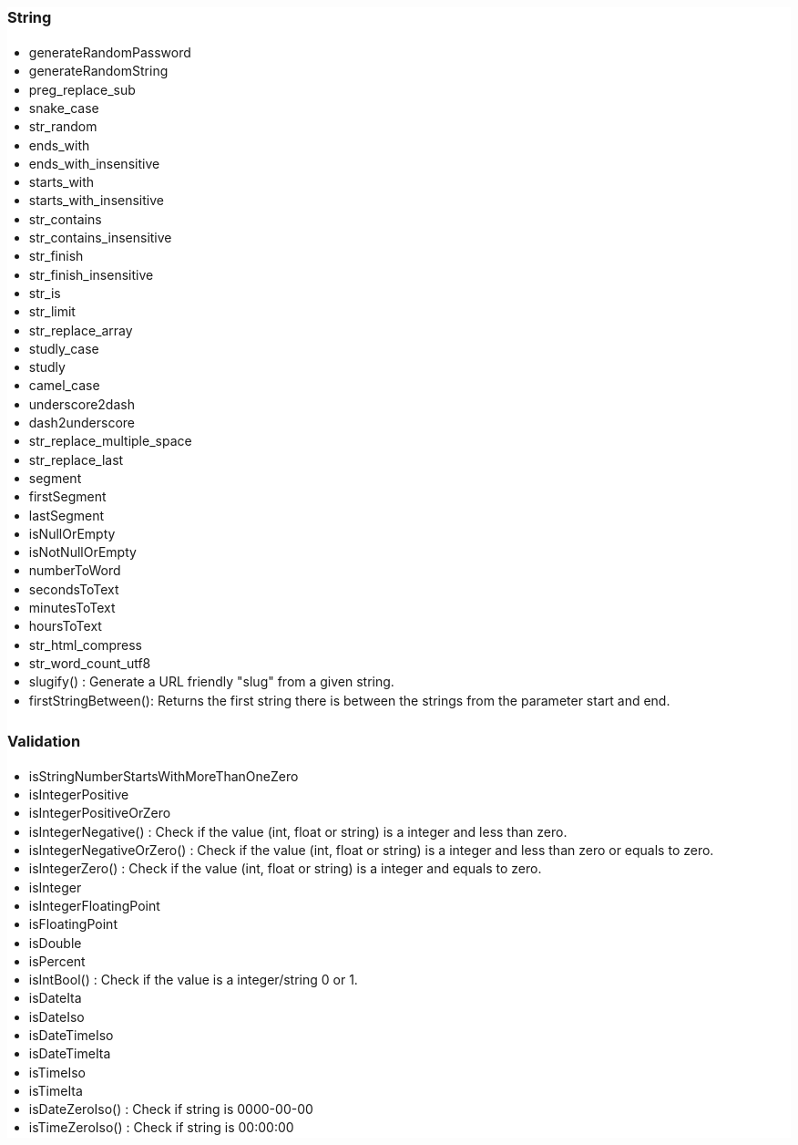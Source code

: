 ### String

- generateRandomPassword
- generateRandomString
- preg_replace_sub
- snake_case
- str_random
- ends_with
- ends_with_insensitive
- starts_with
- starts_with_insensitive
- str_contains
- str_contains_insensitive
- str_finish
- str_finish_insensitive
- str_is
- str_limit
- str_replace_array
- studly_case
- studly
- camel_case
- underscore2dash
- dash2underscore
- str_replace_multiple_space
- str_replace_last
- segment
- firstSegment
- lastSegment
- isNullOrEmpty
- isNotNullOrEmpty
- numberToWord
- secondsToText
- minutesToText
- hoursToText
- str_html_compress
- str_word_count_utf8
- slugify() : Generate a URL friendly "slug" from a given string.
- firstStringBetween(): Returns the first string there is between the strings from the parameter start and end.

### Validation

- isStringNumberStartsWithMoreThanOneZero
- isIntegerPositive
- isIntegerPositiveOrZero
- isIntegerNegative() : Check if the value (int, float or string) is a integer and less than zero.
- isIntegerNegativeOrZero() : Check if the value (int, float or string) is a integer and less than zero or equals to zero.
- isIntegerZero() : Check if the value (int, float or string) is a integer and equals to zero.
- isInteger
- isIntegerFloatingPoint
- isFloatingPoint
- isDouble
- isPercent
- isIntBool() : Check if the value is a integer/string 0 or 1.
- isDateIta
- isDateIso
- isDateTimeIso
- isDateTimeIta
- isTimeIso
- isTimeIta
- isDateZeroIso() : Check if string is 0000-00-00
- isTimeZeroIso() : Check if string is 00:00:00